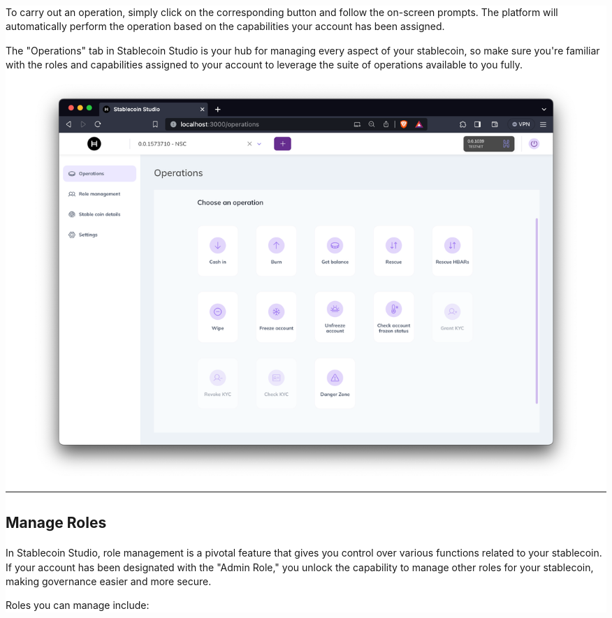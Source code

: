 To carry out an operation, simply click on the corresponding button and follow the on-screen prompts. The platform will automatically perform the operation based on the capabilities your account has been assigned.

The "Operations" tab in Stablecoin Studio is your hub for managing every aspect of your stablecoin, so make sure you're familiar with the roles and capabilities assigned to your account to leverage the suite of operations available to you fully.

<figure><img src="../../.gitbook/assets/operations.png" alt=""><figcaption></figcaption></figure>

***

## Manage Roles

In Stablecoin Studio, role management is a pivotal feature that gives you control over various functions related to your stablecoin. If your account has been designated with the "Admin Role," you unlock the capability to manage other roles for your stablecoin, making governance easier and more secure.

Roles you can manage include:
